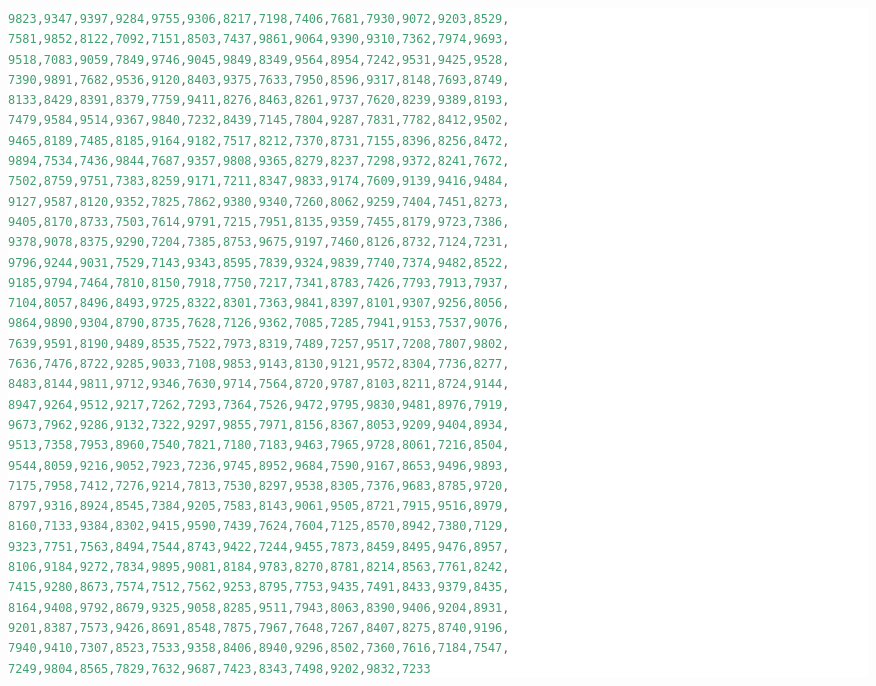 ```javascript
9823,9347,9397,9284,9755,9306,8217,7198,7406,7681,7930,9072,9203,8529,
7581,9852,8122,7092,7151,8503,7437,9861,9064,9390,9310,7362,7974,9693,
9518,7083,9059,7849,9746,9045,9849,8349,9564,8954,7242,9531,9425,9528,
7390,9891,7682,9536,9120,8403,9375,7633,7950,8596,9317,8148,7693,8749,
8133,8429,8391,8379,7759,9411,8276,8463,8261,9737,7620,8239,9389,8193,
7479,9584,9514,9367,9840,7232,8439,7145,7804,9287,7831,7782,8412,9502,
9465,8189,7485,8185,9164,9182,7517,8212,7370,8731,7155,8396,8256,8472,
9894,7534,7436,9844,7687,9357,9808,9365,8279,8237,7298,9372,8241,7672,
7502,8759,9751,7383,8259,9171,7211,8347,9833,9174,7609,9139,9416,9484,
9127,9587,8120,9352,7825,7862,9380,9340,7260,8062,9259,7404,7451,8273,
9405,8170,8733,7503,7614,9791,7215,7951,8135,9359,7455,8179,9723,7386,
9378,9078,8375,9290,7204,7385,8753,9675,9197,7460,8126,8732,7124,7231,
9796,9244,9031,7529,7143,9343,8595,7839,9324,9839,7740,7374,9482,8522,
9185,9794,7464,7810,8150,7918,7750,7217,7341,8783,7426,7793,7913,7937,
7104,8057,8496,8493,9725,8322,8301,7363,9841,8397,8101,9307,9256,8056,
9864,9890,9304,8790,8735,7628,7126,9362,7085,7285,7941,9153,7537,9076,
7639,9591,8190,9489,8535,7522,7973,8319,7489,7257,9517,7208,7807,9802,
7636,7476,8722,9285,9033,7108,9853,9143,8130,9121,9572,8304,7736,8277,
8483,8144,9811,9712,9346,7630,9714,7564,8720,9787,8103,8211,8724,9144,
8947,9264,9512,9217,7262,7293,7364,7526,9472,9795,9830,9481,8976,7919,
9673,7962,9286,9132,7322,9297,9855,7971,8156,8367,8053,9209,9404,8934,
9513,7358,7953,8960,7540,7821,7180,7183,9463,7965,9728,8061,7216,8504,
9544,8059,9216,9052,7923,7236,9745,8952,9684,7590,9167,8653,9496,9893,
7175,7958,7412,7276,9214,7813,7530,8297,9538,8305,7376,9683,8785,9720,
8797,9316,8924,8545,7384,9205,7583,8143,9061,9505,8721,7915,9516,8979,
8160,7133,9384,8302,9415,9590,7439,7624,7604,7125,8570,8942,7380,7129,
9323,7751,7563,8494,7544,8743,9422,7244,9455,7873,8459,8495,9476,8957,
8106,9184,9272,7834,9895,9081,8184,9783,8270,8781,8214,8563,7761,8242,
7415,9280,8673,7574,7512,7562,9253,8795,7753,9435,7491,8433,9379,8435,
8164,9408,9792,8679,9325,9058,8285,9511,7943,8063,8390,9406,9204,8931,
9201,8387,7573,9426,8691,8548,7875,7967,7648,7267,8407,8275,8740,9196,
7940,9410,7307,8523,7533,9358,8406,8940,9296,8502,7360,7616,7184,7547,
7249,9804,8565,7829,7632,9687,7423,8343,7498,9202,9832,7233
```